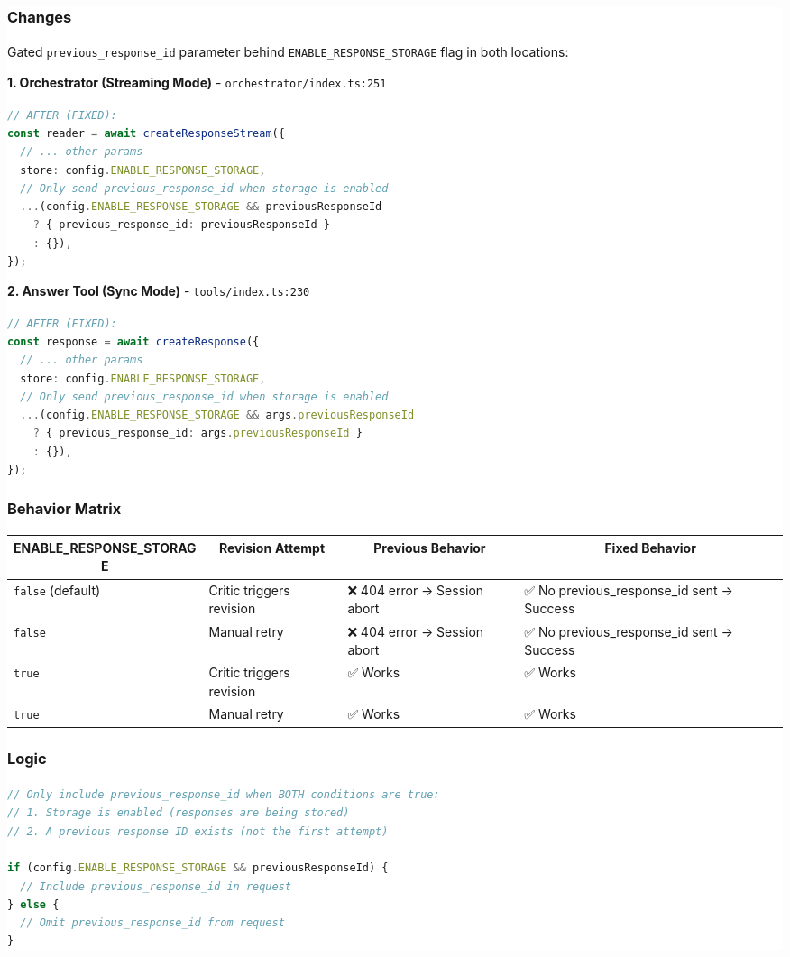### Changes

Gated `previous_response_id` parameter behind `ENABLE_RESPONSE_STORAGE` flag in both locations:

**1. Orchestrator (Streaming Mode)** - `orchestrator/index.ts:251`

```typescript
// AFTER (FIXED):
const reader = await createResponseStream({
  // ... other params
  store: config.ENABLE_RESPONSE_STORAGE,
  // Only send previous_response_id when storage is enabled
  ...(config.ENABLE_RESPONSE_STORAGE && previousResponseId
    ? { previous_response_id: previousResponseId }
    : {}),
});
```

**2. Answer Tool (Sync Mode)** - `tools/index.ts:230`

```typescript
// AFTER (FIXED):
const response = await createResponse({
  // ... other params
  store: config.ENABLE_RESPONSE_STORAGE,
  // Only send previous_response_id when storage is enabled
  ...(config.ENABLE_RESPONSE_STORAGE && args.previousResponseId
    ? { previous_response_id: args.previousResponseId }
    : {}),
});
```

### Behavior Matrix

| ENABLE_RESPONSE_STORAGE | Revision Attempt         | Previous Behavior            | Fixed Behavior                            |
| ----------------------- | ------------------------ | ---------------------------- | ----------------------------------------- |
| `false` (default)       | Critic triggers revision | ❌ 404 error → Session abort | ✅ No previous_response_id sent → Success |
| `false`                 | Manual retry             | ❌ 404 error → Session abort | ✅ No previous_response_id sent → Success |
| `true`                  | Critic triggers revision | ✅ Works                     | ✅ Works                                  |
| `true`                  | Manual retry             | ✅ Works                     | ✅ Works                                  |

### Logic

```typescript
// Only include previous_response_id when BOTH conditions are true:
// 1. Storage is enabled (responses are being stored)
// 2. A previous response ID exists (not the first attempt)

if (config.ENABLE_RESPONSE_STORAGE && previousResponseId) {
  // Include previous_response_id in request
} else {
  // Omit previous_response_id from request
}
```

